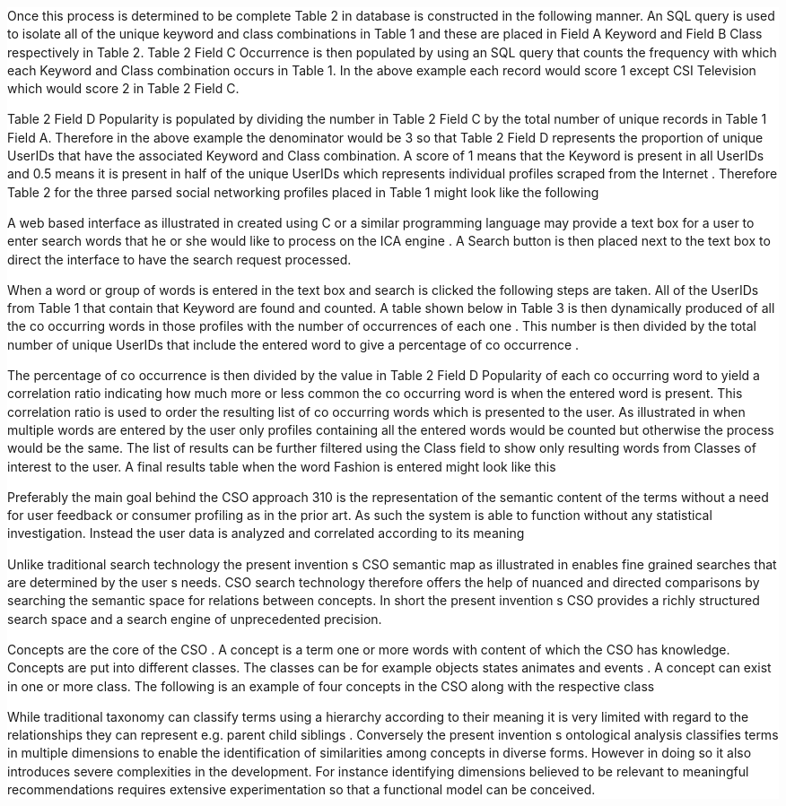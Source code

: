 Once this process is determined to be complete Table 2 in database is constructed in the following manner. An SQL query is used to isolate all of the unique keyword and class combinations in Table 1 and these are placed in Field A Keyword and Field B Class respectively in Table 2. Table 2 Field C Occurrence is then populated by using an SQL query that counts the frequency with which each Keyword and Class combination occurs in Table 1. In the above example each record would score 1 except CSI Television which would score 2 in Table 2 Field C.

Table 2 Field D Popularity is populated by dividing the number in Table 2 Field C by the total number of unique records in Table 1 Field A. Therefore in the above example the denominator would be 3 so that Table 2 Field D represents the proportion of unique UserIDs that have the associated Keyword and Class combination. A score of 1 means that the Keyword is present in all UserIDs and 0.5 means it is present in half of the unique UserIDs which represents individual profiles scraped from the Internet . Therefore Table 2 for the three parsed social networking profiles placed in Table 1 might look like the following 

A web based interface as illustrated in created using C or a similar programming language may provide a text box for a user to enter search words that he or she would like to process on the ICA engine . A Search button is then placed next to the text box to direct the interface to have the search request processed.

When a word or group of words is entered in the text box and search is clicked the following steps are taken. All of the UserIDs from Table 1 that contain that Keyword are found and counted. A table shown below in Table 3 is then dynamically produced of all the co occurring words in those profiles with the number of occurrences of each one . This number is then divided by the total number of unique UserIDs that include the entered word to give a percentage of co occurrence .

The percentage of co occurrence is then divided by the value in Table 2 Field D Popularity of each co occurring word to yield a correlation ratio indicating how much more or less common the co occurring word is when the entered word is present. This correlation ratio is used to order the resulting list of co occurring words which is presented to the user. As illustrated in when multiple words are entered by the user only profiles containing all the entered words would be counted but otherwise the process would be the same. The list of results can be further filtered using the Class field to show only resulting words from Classes of interest to the user. A final results table when the word Fashion is entered might look like this 

Preferably the main goal behind the CSO approach 310 is the representation of the semantic content of the terms without a need for user feedback or consumer profiling as in the prior art. As such the system is able to function without any statistical investigation. Instead the user data is analyzed and correlated according to its meaning

Unlike traditional search technology the present invention s CSO semantic map as illustrated in enables fine grained searches that are determined by the user s needs. CSO search technology therefore offers the help of nuanced and directed comparisons by searching the semantic space for relations between concepts. In short the present invention s CSO provides a richly structured search space and a search engine of unprecedented precision.

Concepts are the core of the CSO . A concept is a term one or more words with content of which the CSO has knowledge. Concepts are put into different classes. The classes can be for example objects states animates and events . A concept can exist in one or more class. The following is an example of four concepts in the CSO along with the respective class 

While traditional taxonomy can classify terms using a hierarchy according to their meaning it is very limited with regard to the relationships they can represent e.g. parent child siblings . Conversely the present invention s ontological analysis classifies terms in multiple dimensions to enable the identification of similarities among concepts in diverse forms. However in doing so it also introduces severe complexities in the development. For instance identifying dimensions believed to be relevant to meaningful recommendations requires extensive experimentation so that a functional model can be conceived.
